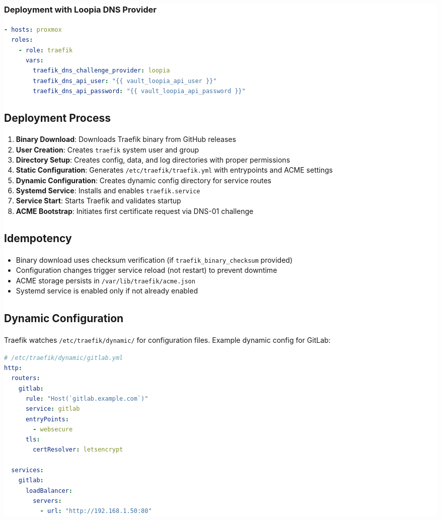 ### Deployment with Loopia DNS Provider

```yaml
- hosts: proxmox
  roles:
    - role: traefik
      vars:
        traefik_dns_challenge_provider: loopia
        traefik_dns_api_user: "{{ vault_loopia_api_user }}"
        traefik_dns_api_password: "{{ vault_loopia_api_password }}"
```

## Deployment Process

1. **Binary Download**: Downloads Traefik binary from GitHub releases
2. **User Creation**: Creates `traefik` system user and group
3. **Directory Setup**: Creates config, data, and log directories with proper permissions
4. **Static Configuration**: Generates `/etc/traefik/traefik.yml` with entrypoints and ACME settings
5. **Dynamic Configuration**: Creates dynamic config directory for service routes
6. **Systemd Service**: Installs and enables `traefik.service`
7. **Service Start**: Starts Traefik and validates startup
8. **ACME Bootstrap**: Initiates first certificate request via DNS-01 challenge

## Idempotency

- Binary download uses checksum verification (if `traefik_binary_checksum` provided)
- Configuration changes trigger service reload (not restart) to prevent downtime
- ACME storage persists in `/var/lib/traefik/acme.json`
- Systemd service is enabled only if not already enabled

## Dynamic Configuration

Traefik watches `/etc/traefik/dynamic/` for configuration files. Example dynamic config for GitLab:

```yaml
# /etc/traefik/dynamic/gitlab.yml
http:
  routers:
    gitlab:
      rule: "Host(`gitlab.example.com`)"
      service: gitlab
      entryPoints:
        - websecure
      tls:
        certResolver: letsencrypt

  services:
    gitlab:
      loadBalancer:
        servers:
          - url: "http://192.168.1.50:80"
```
